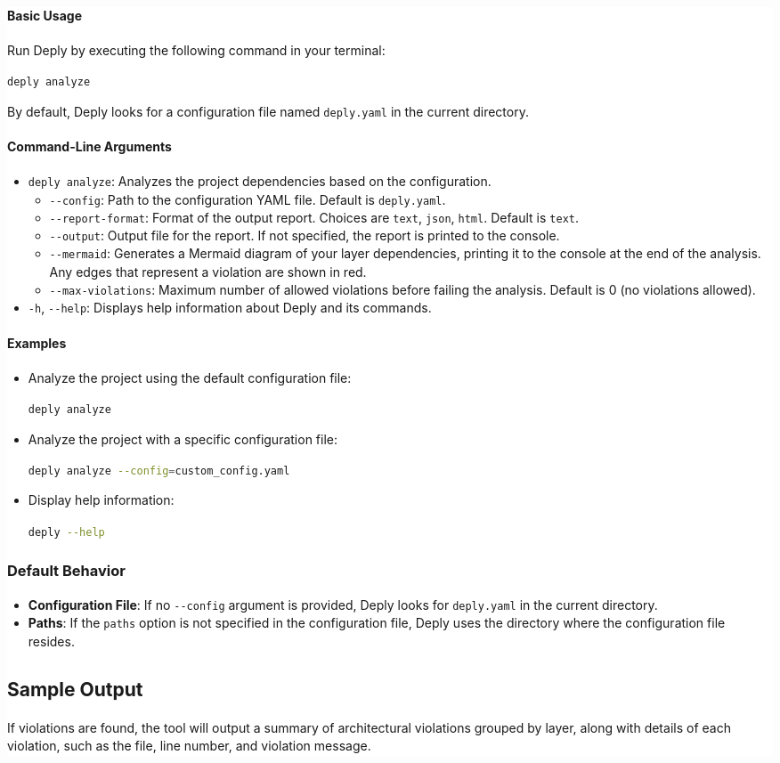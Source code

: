 #### Basic Usage

Run Deply by executing the following command in your terminal:

```bash
deply analyze
```

By default, Deply looks for a configuration file named `deply.yaml` in the current directory.

#### Command-Line Arguments

- `deply analyze`: Analyzes the project dependencies based on the configuration.
    - `--config`: Path to the configuration YAML file. Default is `deply.yaml`.
    - `--report-format`: Format of the output report. Choices are `text`, `json`, `html`. Default is `text`.
    - `--output`: Output file for the report. If not specified, the report is printed to the console.
    - `--mermaid`: Generates a Mermaid diagram of your layer dependencies, printing it to the console at the end of the analysis. Any edges that represent a violation are shown in red.
    - `--max-violations`: Maximum number of allowed violations before failing the analysis. Default is 0 (no violations allowed).
- `-h`, `--help`: Displays help information about Deply and its commands.

#### Examples

- Analyze the project using the default configuration file:

  ```bash
  deply analyze
  ```

- Analyze the project with a specific configuration file:

  ```bash
  deply analyze --config=custom_config.yaml
  ```

- Display help information:

  ```bash
  deply --help
  ```

### Default Behavior

- **Configuration File**: If no `--config` argument is provided, Deply looks for `deply.yaml` in the current directory.
- **Paths**: If the `paths` option is not specified in the configuration file, Deply uses the directory where the
  configuration file resides.

## Sample Output

If violations are found, the tool will output a summary of architectural violations grouped by layer, along with details
of each violation, such as the file, line number, and violation message.
